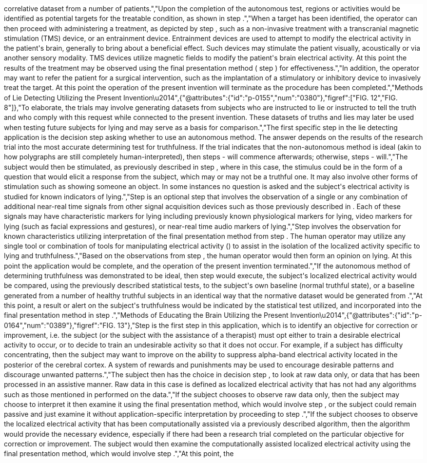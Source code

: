 correlative dataset from a number of patients.","Upon the completion of the autonomous test, regions or activities would be identified as potential targets for the treatable condition, as shown in step .","When a target has been identified, the operator can then proceed with administering a treatment, as depicted by step , such as a non-invasive treatment with a transcranial magnetic stimulation (TMS) device, or an entrainment device. Entrainment devices are used to attempt to modify the electrical activity in the patient's brain, generally to bring about a beneficial effect. Such devices may stimulate the patient visually, acoustically or via another sensory modality. TMS devices utilize magnetic fields to modify the patient's brain electrical activity. At this point the results of the treatment may be observed using the final presentation method ( step ) for effectiveness.","In addition, the operator may want to refer the patient for a surgical intervention, such as the implantation of a stimulatory or inhibitory device to invasively treat the target. At this point the operation of the present invention will terminate as the procedure has been completed.","Methods of Lie Detecting Utilizing the Present Invention\u2014",{"@attributes":{"id":"p-0155","num":"0380"},"figref":["FIG. 12","FIG. 8"]},"To elaborate, the trials may involve generating datasets from subjects who are instructed to lie or instructed to tell the truth and who comply with this request while connected to the present invention. These datasets of truths and lies may later be used when testing future subjects for lying and may serve as a basis for comparison.","The first specific step in the lie detecting application is the decision step  asking whether to use an autonomous method. The answer depends on the results of the research trial into the most accurate determining test for truthfulness. If the trial indicates that the non-autonomous method is ideal (akin to how polygraphs are still completely human-interpreted), then steps - will commence afterwards; otherwise, steps - will.","The subject would then be stimulated, as previously described in  step , where in this case, the stimulus could be in the form of a question that would elicit a response from the subject, which may or may not be a truthful one. It may also involve other forms of stimulation such as showing someone an object. In some instances no question is asked and the subject's electrical activity is studied for known indicators of lying.","Step  is an optional step that involves the observation of a single or any combination of additional near-real time signals from other signal acquisition devices such as those previously described in . Each of these signals may have characteristic markers for lying including previously known physiological markers for lying, video markers for lying (such as facial expressions and gestures), or near-real time audio markers of lying.","Step  involves the observation for known characteristics utilizing interpretation of the final presentation method from  step . The human operator may utilize any single tool or combination of tools for manipulating electrical activity () to assist in the isolation of the localized activity specific to lying and truthfulness.","Based on the observations from step , the human operator would then form an opinion on lying. At this point the application would be complete, and the operation of the present invention terminated.","If the autonomous method of determining truthfulness was demonstrated to be ideal, then step  would execute, the subject's localized electrical activity would be compared, using the previously described statistical tests, to the subject's own baseline (normal truthful state), or a baseline generated from a number of healthy truthful subjects in an identical way that the normative dataset would be generated from .","At this point, a result or alert on the subject's truthfulness would be indicated by the statistical test utilized, and incorporated into the final presentation method in  step .","Methods of Educating the Brain Utilizing the Present Invention\u2014",{"@attributes":{"id":"p-0164","num":"0389"},"figref":"FIG. 13"},"Step  is the first step in this application, which is to identify an objective for correction or improvement, i.e. the subject (or the subject with the assistance of a therapist) must opt either to train a desirable electrical activity to occur, or to decide to train an undesirable activity so that it does not occur. For example, if a subject has difficulty concentrating, then the subject may want to improve on the ability to suppress alpha-band electrical activity located in the posterior of the cerebral cortex. A system of rewards and punishments may be used to encourage desirable patterns and discourage unwanted patterns.","The subject then has the choice in decision step , to look at raw data only, or data that has been processed in an assistive manner. Raw data in this case is defined as localized electrical activity that has not had any algorithms such as those mentioned in  performed on the data.","If the subject chooses to observe raw data only, then the subject may choose to interpret it then examine it using the final presentation method, which would involve  step , or the subject could remain passive and just examine it without application-specific interpretation by proceeding to  step .","If the subject chooses to observe the localized electrical activity that has been computationally assisted via a previously described algorithm, then the algorithm would provide the necessary evidence, especially if there had been a research trial completed on the particular objective for correction or improvement. The subject would then examine the computationally assisted localized electrical activity using the final presentation method, which would involve  step .","At this point, the